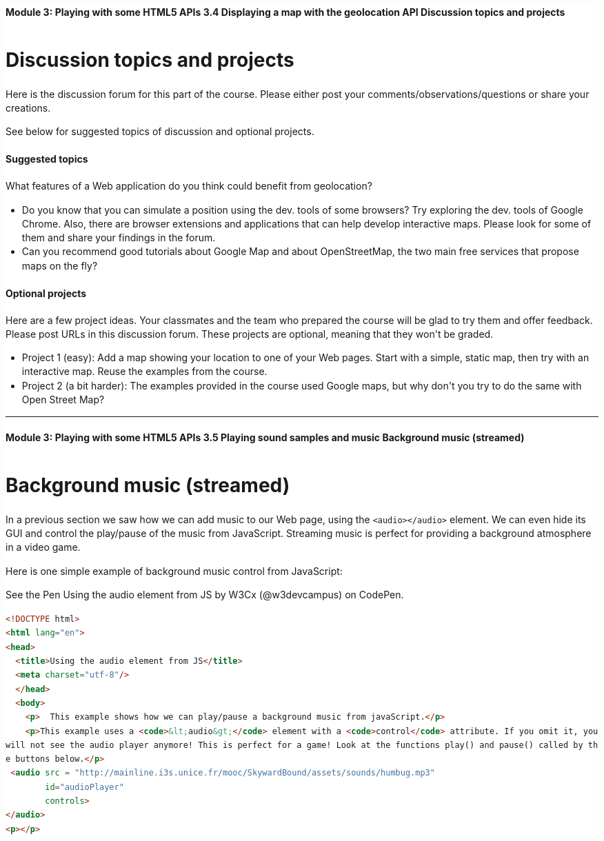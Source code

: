 #### Module 3: Playing with some HTML5 APIs   3.4 Displaying a map with the geolocation API   Discussion topics and projects

# Discussion topics and projects

Here is the discussion forum for this part of the course. Please either post your comments/observations/questions or share your creations.

See below for suggested topics of discussion and optional projects.

#### Suggested topics

What features of a Web application do you think could benefit from geolocation?
* Do you know that you can simulate a position using the dev. tools of some browsers? Try exploring the dev. tools of Google Chrome. Also, there are browser extensions and applications that can help develop interactive maps. Please look for some of them and share your findings in the forum.
* Can you recommend good tutorials about Google Map and about OpenStreetMap, the two main free services that propose maps on the fly?

#### Optional projects

Here are a few project ideas. Your classmates and the team who prepared the course will be glad to try them and offer feedback. Please post URLs in this discussion forum. These projects are optional, meaning that they won't be graded.

* Project 1 (easy): Add a map showing your location to one of your Web pages. Start with a simple, static map, then try with an interactive map. Reuse the examples from the course.
* Project 2 (a bit harder): The examples provided in the course used Google maps, but why don't you try to do the same with Open Street Map?


---

#### Module 3: Playing with some HTML5 APIs   3.5 Playing sound samples and music   Background music (streamed)

# Background music (streamed)

In a previous section we saw how we can add music to our Web page, using the `<audio></audio>` element. We can even hide its GUI and control the 
play/pause of the music from JavaScript. Streaming music is perfect for providing a background atmosphere in a video game.

Here is one simple example of background music control from JavaScript:

See the Pen Using the audio element from JS by W3Cx (@w3devcampus) on CodePen.
```html
<!DOCTYPE html>
<html lang="en">
<head>
  <title>Using the audio element from JS</title>
  <meta charset="utf-8"/>
  </head>
  <body>
    <p>  This example shows how we can play/pause a background music from javaScript.</p>
    <p>This example uses a <code>&lt;audio&gt;</code> element with a <code>control</code> attribute. If you omit it, you will not see the audio player anymore! This is perfect for a game! Look at the functions play() and pause() called by the buttons below.</p>
 <audio src = "http://mainline.i3s.unice.fr/mooc/SkywardBound/assets/sounds/humbug.mp3" 
        id="audioPlayer" 
        controls>
</audio>
<p></p>

```